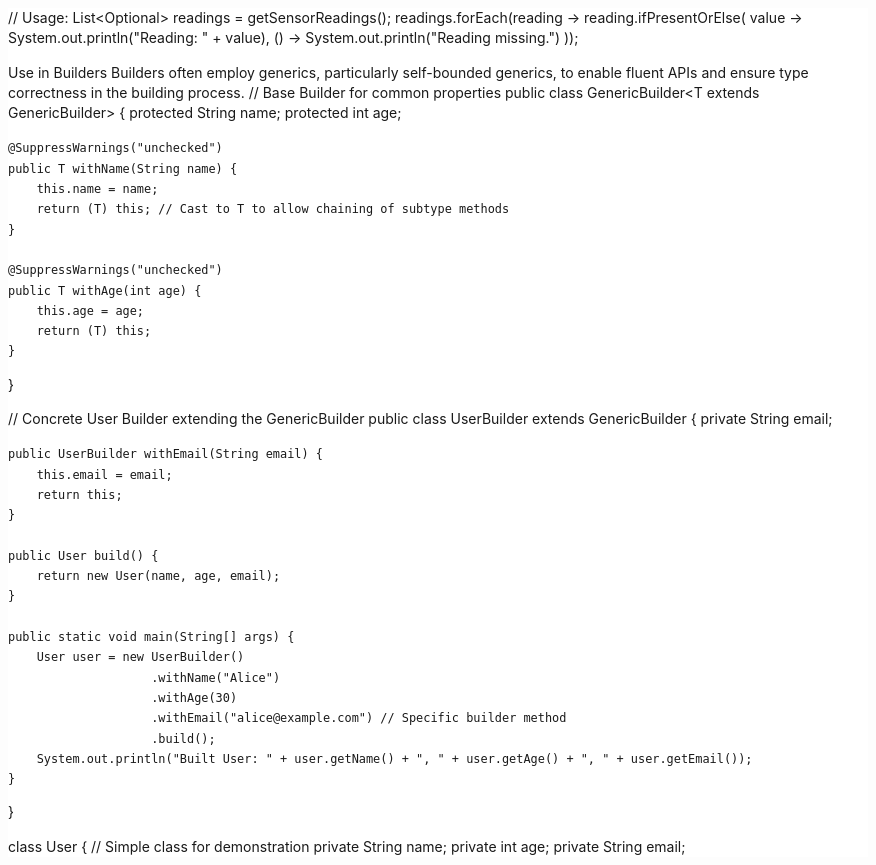 // Usage:
List<Optional<Double>> readings = getSensorReadings();
readings.forEach(reading -> reading.ifPresentOrElse(
    value -> System.out.println("Reading: " + value),
    () -> System.out.println("Reading missing.")
));

Use in Builders
Builders often employ generics, particularly self-bounded generics, to enable fluent APIs and ensure type correctness in the building process.
// Base Builder for common properties
public class GenericBuilder<T extends GenericBuilder<T>> {
    protected String name;
    protected int age;

    @SuppressWarnings("unchecked")
    public T withName(String name) {
        this.name = name;
        return (T) this; // Cast to T to allow chaining of subtype methods
    }

    @SuppressWarnings("unchecked")
    public T withAge(int age) {
        this.age = age;
        return (T) this;
    }
}

// Concrete User Builder extending the GenericBuilder
public class UserBuilder extends GenericBuilder<UserBuilder> {
    private String email;

    public UserBuilder withEmail(String email) {
        this.email = email;
        return this;
    }

    public User build() {
        return new User(name, age, email);
    }

    public static void main(String[] args) {
        User user = new UserBuilder()
                        .withName("Alice")
                        .withAge(30)
                        .withEmail("alice@example.com") // Specific builder method
                        .build();
        System.out.println("Built User: " + user.getName() + ", " + user.getAge() + ", " + user.getEmail());
    }
}

class User { // Simple class for demonstration
    private String name;
    private int age;
    private String email;
